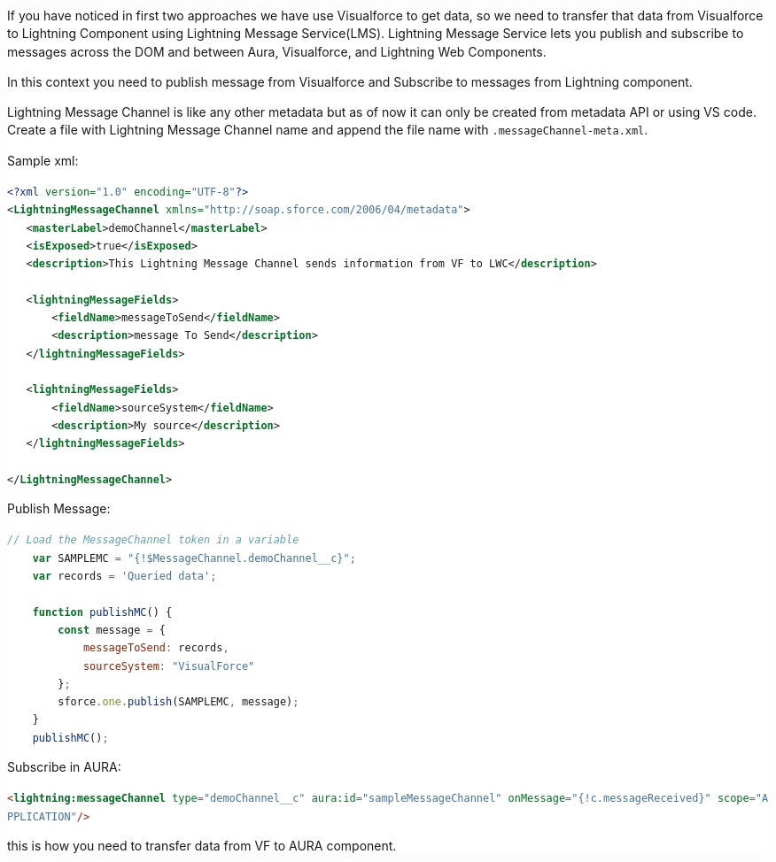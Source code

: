 If you have noticed in first two approaches we have use Visualforce to get data, so we need to transfer that data from Visualforce to Lightning Component using Lightning Message Service(LMS). Lightning Message Service lets you publish and subscribe to messages across the DOM and between Aura, Visualforce, and Lightning Web Components.

In this context you need to publish message from Visualforce and Subscribe to messages from Lightning component.

Lightning Message Channel is like any other metadata but as of now it can only be created from metadata API  or using VS code. Create a file with Lightning Message Channel name and append the file name with `.messageChannel-meta.xml`.

Sample xml:
```xml
<?xml version="1.0" encoding="UTF-8"?>
<LightningMessageChannel xmlns="http://soap.sforce.com/2006/04/metadata">
   <masterLabel>demoChannel</masterLabel>
   <isExposed>true</isExposed>
   <description>This Lightning Message Channel sends information from VF to LWC</description>

   <lightningMessageFields>
       <fieldName>messageToSend</fieldName>
       <description>message To Send</description>
   </lightningMessageFields>

   <lightningMessageFields>
       <fieldName>sourceSystem</fieldName>
       <description>My source</description>
   </lightningMessageFields>

</LightningMessageChannel>
```

Publish Message:
```js
// Load the MessageChannel token in a variable
    var SAMPLEMC = "{!$MessageChannel.demoChannel__c}";
    var records = 'Queried data';
    
    function publishMC() {
        const message = {
            messageToSend: records,
            sourceSystem: "VisualForce"
        };
        sforce.one.publish(SAMPLEMC, message);
    }
    publishMC();
```

Subscribe in AURA:
```html
<lightning:messageChannel type="demoChannel__c" aura:id="sampleMessageChannel" onMessage="{!c.messageReceived}" scope="APPLICATION"/>
```
this is how you need to transfer data from VF to AURA component.
